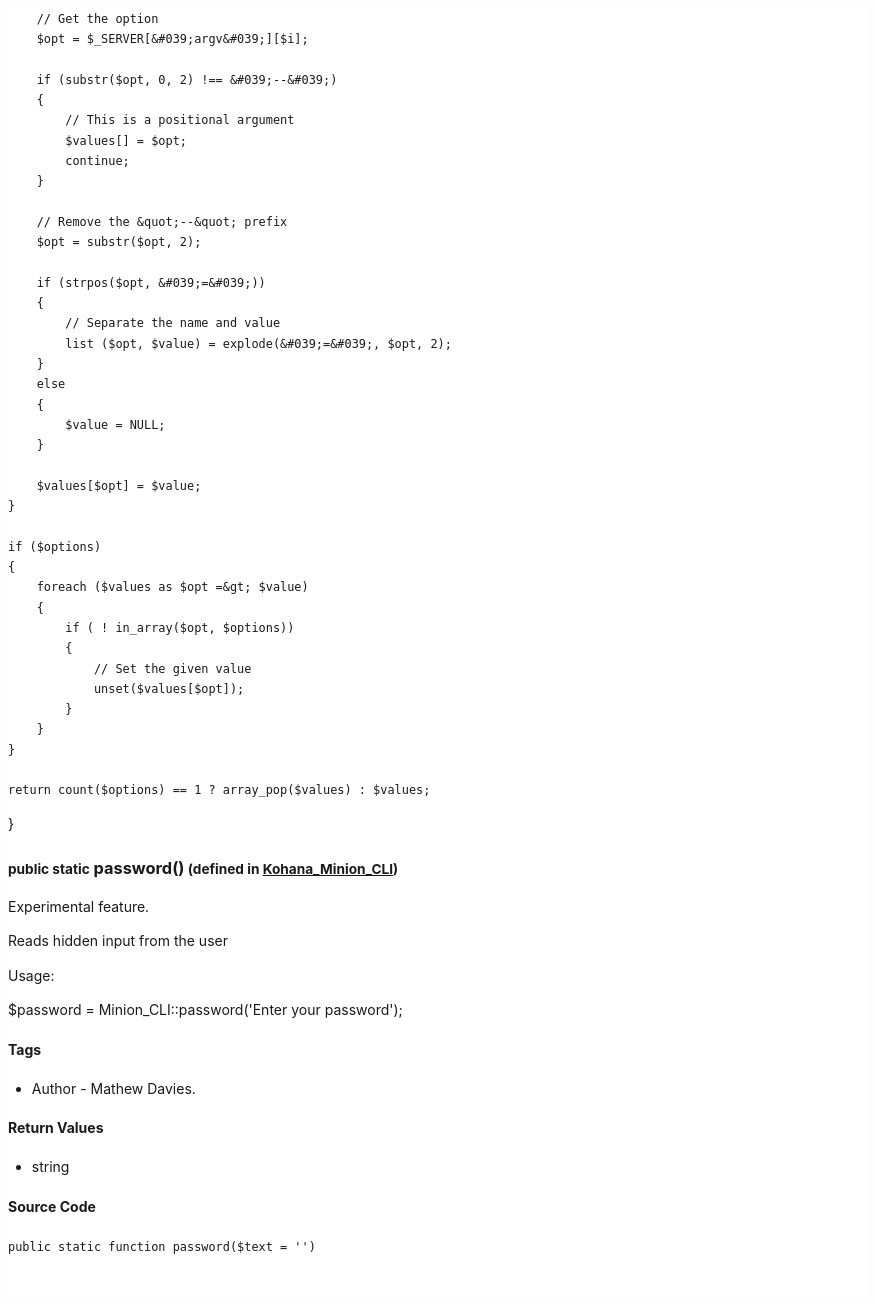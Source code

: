 		// Get the option
		$opt = $_SERVER[&#039;argv&#039;][$i];

		if (substr($opt, 0, 2) !== &#039;--&#039;)
		{
			// This is a positional argument
			$values[] = $opt;
			continue;
		}

		// Remove the &quot;--&quot; prefix
		$opt = substr($opt, 2);

		if (strpos($opt, &#039;=&#039;))
		{
			// Separate the name and value
			list ($opt, $value) = explode(&#039;=&#039;, $opt, 2);
		}
		else
		{
			$value = NULL;
		}

		$values[$opt] = $value;
	}

	if ($options)
	{
		foreach ($values as $opt =&gt; $value)
		{
			if ( ! in_array($opt, $options))
			{
				// Set the given value
				unset($values[$opt]);
			}
		}
	}

	return count($options) == 1 ? array_pop($values) : $values;
}</code>
</pre>
</div>
</div>

<div class='method'>
<h3 id="password"><small>public static</small>  password()<small> (defined in <a href='/documentation/api/Kohana_Minion_CLI'>Kohana_Minion_CLI</a>)</small></h3>
<div class='description'><p>Experimental feature.</p>

<p>Reads hidden input from the user</p>

<p>Usage:</p>

<p>$password = Minion_CLI::password('Enter your password');</p>
</div>
<h4>Tags</h4>
<ul class='tags'>
<li>Author - Mathew Davies.</li>
</ul>
<h4>Return Values</h4>
<ul class='return'>
<li>
<span class='blue'>string</span>  
</li></ul>
<div class="method-source">
<h4>Source Code</h4>
<pre>
<code class="language-php">public static function password($text = &#039;&#039;)